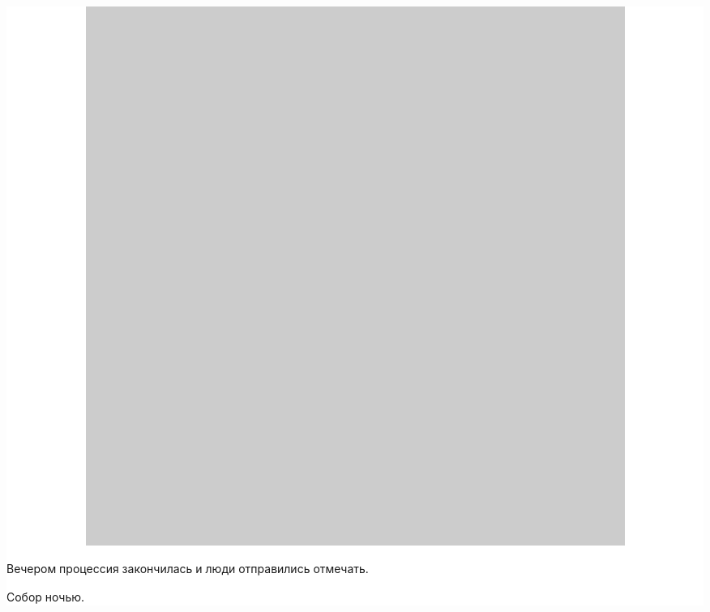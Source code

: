 <a href="https://www.flickr.com/photos/118782975@N05/16813806298" title="DSC03399 by Elevenroute, on Flickr"><img src="/images/bg.png" data-src="https://farm9.staticflickr.com/8687/16813806298_2e245c5b98_b.jpg" width="1000" height="665" alt="DSC03399"></a>

Вечером процессия закончилась и люди отправились отмечать.

Собор ночью.
